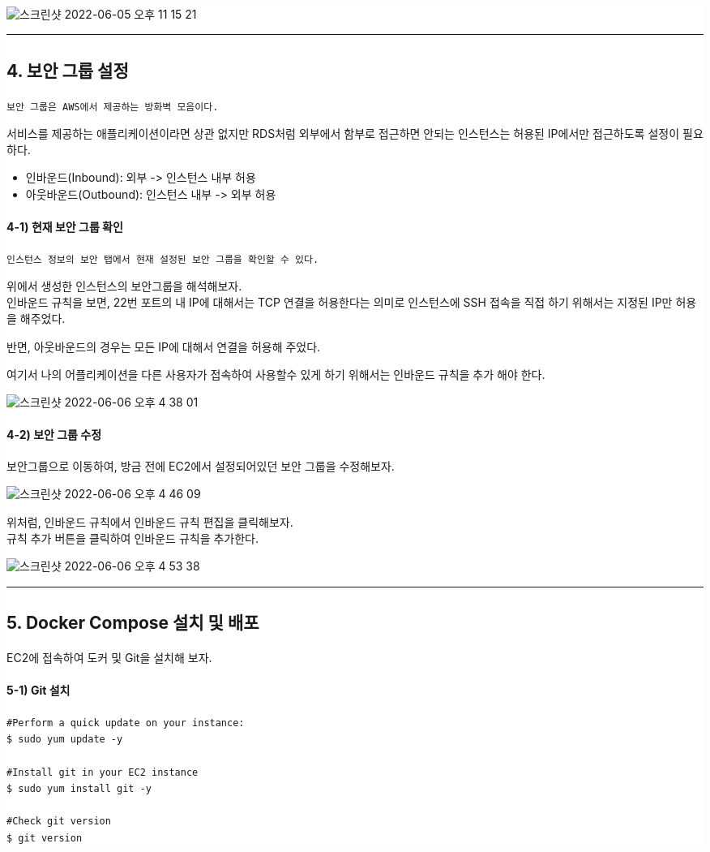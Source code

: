 <img width="1000" alt="스크린샷 2022-06-05 오후 11 15 21" src="https://user-images.githubusercontent.com/26623547/172054938-ee8cd486-31f5-4c97-a7b9-b337c741be76.png">     

- - - 

## 4. 보안 그룹 설정   

`보안 그룹은 AWS에서 제공하는 방화벽 모음이다.`   

서비스를 제공하는 애플리케이션이라면 상관 없지만 RDS처럼 외부에서 
함부로 접근하면 안되는 인스턴스는 허용된 IP에서만 접근하도록 설정이 
필요하다.   

- 인바운드(Inbound): 외부 -> 인스턴스 내부 허용     
- 아웃바운드(Outbound): 인스턴스 내부 -> 외부 허용   

#### 4-1) 현재 보안 그룹 확인   

`인스턴스 정보의 보안 탭에서 현재 설정된 보안 그룹을 확인할 수 있다.`   

위에서 생성한 인스턴스의 보안그룹을 해석해보자.   
인바운드 규칙을 보면, 22번 포트의 내 IP에 대해서는 TCP 연결을 허용한다는 의미로 
인스턴스에 SSH 접속을 직접 하기 위해서는 지정된 IP만 허용을 해주었다.   

반면, 아웃바운드의 경우는 모든 IP에 대해서 연결을 허용해 주었다.   

여기서 나의 어플리케이션을 다른 사용자가 접속하여 사용할수 있게 
하기 위해서는 인바운드 규칙을 추가 해야 한다.   

<img width="1173" alt="스크린샷 2022-06-06 오후 4 38 01" src="https://user-images.githubusercontent.com/26623547/172117357-b93c517c-809e-4fd2-8906-7e1801a37267.png">    

#### 4-2) 보안 그룹 수정    

보안그룹으로 이동하여, 방금 전에 EC2에서 설정되어있던 보안 그룹을 수정해보자.   

<img width="1395" alt="스크린샷 2022-06-06 오후 4 46 09" src="https://user-images.githubusercontent.com/26623547/172118513-fc1a6c2a-2389-4cf8-81f4-0421b1d05279.png">    

위처럼, 인바운드 규칙에서 인바운드 규칙 편집을 클릭해보자.   
규칙 추가 버튼을 클릭하여 인바운드 규칙을 추가한다.   

<img width="1376" alt="스크린샷 2022-06-06 오후 4 53 38" src="https://user-images.githubusercontent.com/26623547/172119445-3bab7f12-f006-4149-a935-eaa8019f118a.png">   
 
- - - 

## 5. Docker Compose 설치 및 배포   

EC2에 접속하여 도커 및 Git을 설치해 보자.  

#### 5-1) Git 설치   

```
#Perform a quick update on your instance:
$ sudo yum update -y

#Install git in your EC2 instance
$ sudo yum install git -y

#Check git version
$ git version
```
